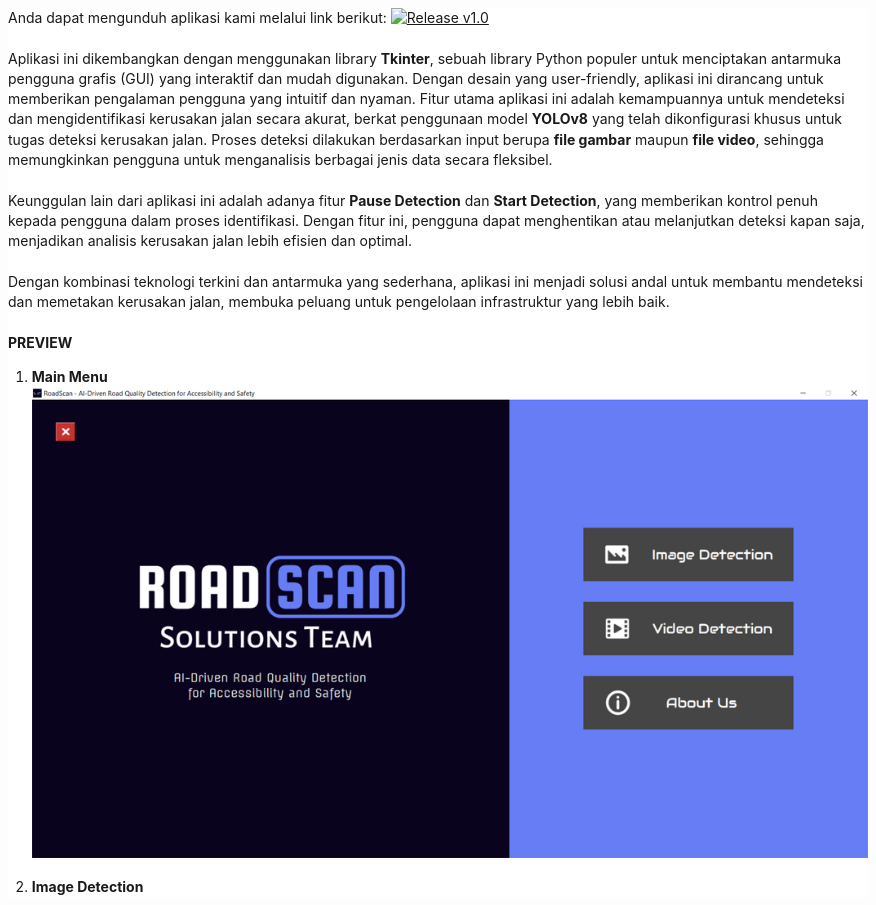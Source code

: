 Anda dapat mengunduh aplikasi kami melalui link berikut:
[![Release v1.0](https://img.shields.io/badge/Release-v1.0-blue.svg?style=flat-square)](https://github.com/RoadScanSolutionsTeam/RoadScan/releases/tag/v1.0)
<br><br>
Aplikasi ini dikembangkan dengan menggunakan library <b>Tkinter</b>, sebuah library Python populer untuk menciptakan antarmuka pengguna grafis (GUI) yang interaktif dan mudah digunakan. Dengan desain yang user-friendly, aplikasi ini dirancang untuk memberikan pengalaman pengguna yang intuitif dan nyaman. Fitur utama aplikasi ini adalah kemampuannya untuk mendeteksi dan mengidentifikasi kerusakan jalan secara akurat, berkat penggunaan model <b>YOLOv8</b> yang telah dikonfigurasi khusus untuk tugas deteksi kerusakan jalan. Proses deteksi dilakukan berdasarkan input berupa <b>file gambar</b> maupun <b>file video</b>, sehingga memungkinkan pengguna untuk menganalisis berbagai jenis data secara fleksibel.<br><br>
Keunggulan lain dari aplikasi ini adalah adanya fitur <b>Pause Detection</b> dan <b>Start Detection</b>, yang memberikan kontrol penuh kepada pengguna dalam proses identifikasi. Dengan fitur ini, pengguna dapat menghentikan atau melanjutkan deteksi kapan saja, menjadikan analisis kerusakan jalan lebih efisien dan optimal.<br><br>
Dengan kombinasi teknologi terkini dan antarmuka yang sederhana, aplikasi ini menjadi solusi andal untuk membantu mendeteksi dan memetakan kerusakan jalan, membuka peluang untuk pengelolaan infrastruktur yang lebih baik.
<br><br>
<b>PREVIEW</b>
1. **Main Menu**  
   ![Main Menu](Deployment/preview/mainmenu.png)

2. **Image Detection**  